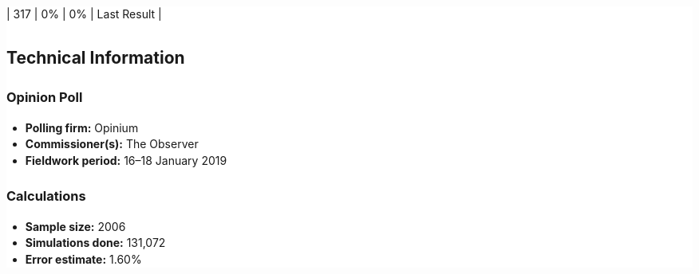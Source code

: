| 317 | 0% | 0% | Last Result |


## Technical Information

### Opinion Poll

+ **Polling firm:** Opinium
+ **Commissioner(s):** The Observer
+ **Fieldwork period:** 16–18 January 2019

### Calculations

+ **Sample size:** 2006
+ **Simulations done:** 131,072
+ **Error estimate:** 1.60%

